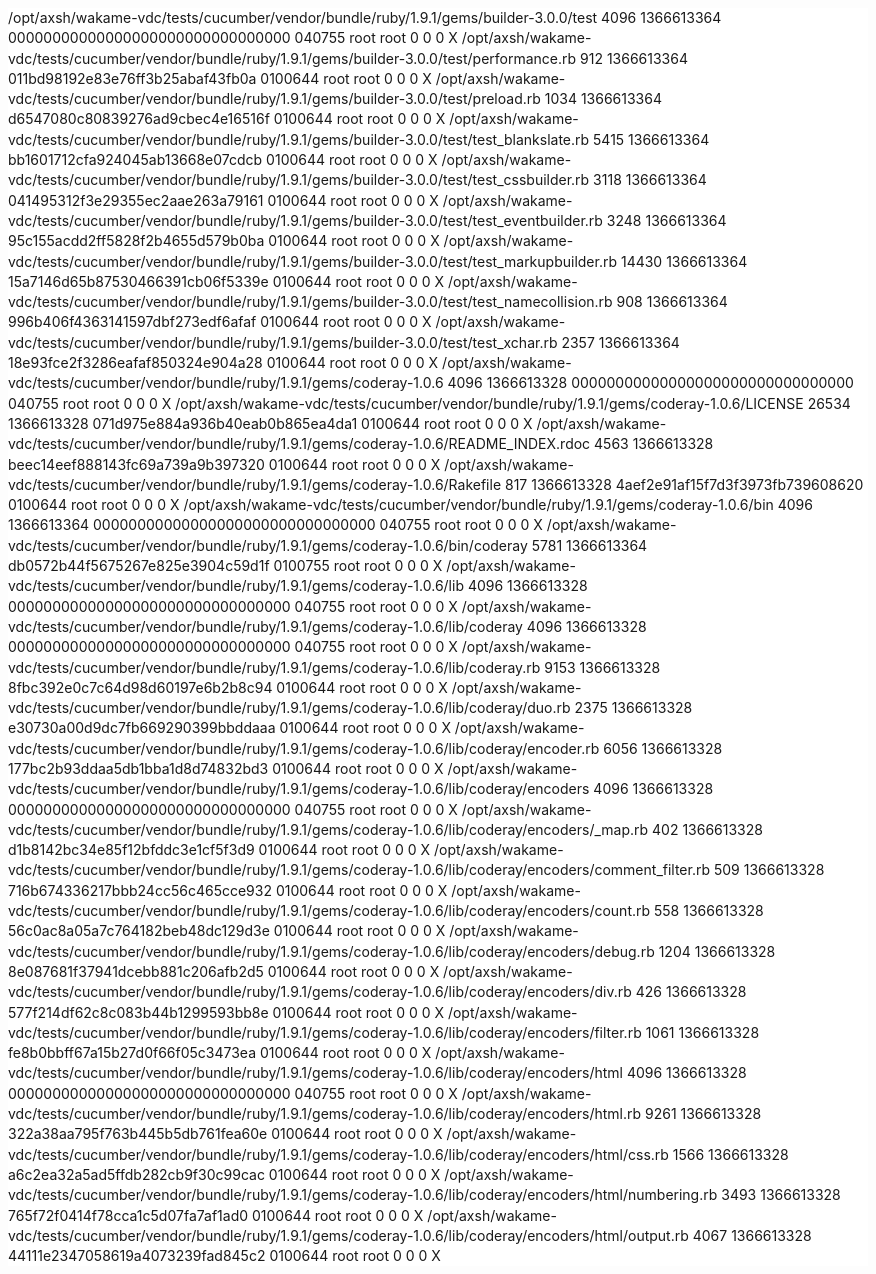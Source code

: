/opt/axsh/wakame-vdc/tests/cucumber/vendor/bundle/ruby/1.9.1/gems/builder-3.0.0/test 4096 1366613364 00000000000000000000000000000000 040755 root root 0 0 0 X
/opt/axsh/wakame-vdc/tests/cucumber/vendor/bundle/ruby/1.9.1/gems/builder-3.0.0/test/performance.rb 912 1366613364 011bd98192e83e76ff3b25abaf43fb0a 0100644 root root 0 0 0 X
/opt/axsh/wakame-vdc/tests/cucumber/vendor/bundle/ruby/1.9.1/gems/builder-3.0.0/test/preload.rb 1034 1366613364 d6547080c80839276ad9cbec4e16516f 0100644 root root 0 0 0 X
/opt/axsh/wakame-vdc/tests/cucumber/vendor/bundle/ruby/1.9.1/gems/builder-3.0.0/test/test_blankslate.rb 5415 1366613364 bb1601712cfa924045ab13668e07cdcb 0100644 root root 0 0 0 X
/opt/axsh/wakame-vdc/tests/cucumber/vendor/bundle/ruby/1.9.1/gems/builder-3.0.0/test/test_cssbuilder.rb 3118 1366613364 041495312f3e29355ec2aae263a79161 0100644 root root 0 0 0 X
/opt/axsh/wakame-vdc/tests/cucumber/vendor/bundle/ruby/1.9.1/gems/builder-3.0.0/test/test_eventbuilder.rb 3248 1366613364 95c155acdd2ff5828f2b4655d579b0ba 0100644 root root 0 0 0 X
/opt/axsh/wakame-vdc/tests/cucumber/vendor/bundle/ruby/1.9.1/gems/builder-3.0.0/test/test_markupbuilder.rb 14430 1366613364 15a7146d65b87530466391cb06f5339e 0100644 root root 0 0 0 X
/opt/axsh/wakame-vdc/tests/cucumber/vendor/bundle/ruby/1.9.1/gems/builder-3.0.0/test/test_namecollision.rb 908 1366613364 996b406f4363141597dbf273edf6afaf 0100644 root root 0 0 0 X
/opt/axsh/wakame-vdc/tests/cucumber/vendor/bundle/ruby/1.9.1/gems/builder-3.0.0/test/test_xchar.rb 2357 1366613364 18e93fce2f3286eafaf850324e904a28 0100644 root root 0 0 0 X
/opt/axsh/wakame-vdc/tests/cucumber/vendor/bundle/ruby/1.9.1/gems/coderay-1.0.6 4096 1366613328 00000000000000000000000000000000 040755 root root 0 0 0 X
/opt/axsh/wakame-vdc/tests/cucumber/vendor/bundle/ruby/1.9.1/gems/coderay-1.0.6/LICENSE 26534 1366613328 071d975e884a936b40eab0b865ea4da1 0100644 root root 0 0 0 X
/opt/axsh/wakame-vdc/tests/cucumber/vendor/bundle/ruby/1.9.1/gems/coderay-1.0.6/README_INDEX.rdoc 4563 1366613328 beec14eef888143fc69a739a9b397320 0100644 root root 0 0 0 X
/opt/axsh/wakame-vdc/tests/cucumber/vendor/bundle/ruby/1.9.1/gems/coderay-1.0.6/Rakefile 817 1366613328 4aef2e91af15f7d3f3973fb739608620 0100644 root root 0 0 0 X
/opt/axsh/wakame-vdc/tests/cucumber/vendor/bundle/ruby/1.9.1/gems/coderay-1.0.6/bin 4096 1366613364 00000000000000000000000000000000 040755 root root 0 0 0 X
/opt/axsh/wakame-vdc/tests/cucumber/vendor/bundle/ruby/1.9.1/gems/coderay-1.0.6/bin/coderay 5781 1366613364 db0572b44f5675267e825e3904c59d1f 0100755 root root 0 0 0 X
/opt/axsh/wakame-vdc/tests/cucumber/vendor/bundle/ruby/1.9.1/gems/coderay-1.0.6/lib 4096 1366613328 00000000000000000000000000000000 040755 root root 0 0 0 X
/opt/axsh/wakame-vdc/tests/cucumber/vendor/bundle/ruby/1.9.1/gems/coderay-1.0.6/lib/coderay 4096 1366613328 00000000000000000000000000000000 040755 root root 0 0 0 X
/opt/axsh/wakame-vdc/tests/cucumber/vendor/bundle/ruby/1.9.1/gems/coderay-1.0.6/lib/coderay.rb 9153 1366613328 8fbc392e0c7c64d98d60197e6b2b8c94 0100644 root root 0 0 0 X
/opt/axsh/wakame-vdc/tests/cucumber/vendor/bundle/ruby/1.9.1/gems/coderay-1.0.6/lib/coderay/duo.rb 2375 1366613328 e30730a00d9dc7fb669290399bbddaaa 0100644 root root 0 0 0 X
/opt/axsh/wakame-vdc/tests/cucumber/vendor/bundle/ruby/1.9.1/gems/coderay-1.0.6/lib/coderay/encoder.rb 6056 1366613328 177bc2b93ddaa5db1bba1d8d74832bd3 0100644 root root 0 0 0 X
/opt/axsh/wakame-vdc/tests/cucumber/vendor/bundle/ruby/1.9.1/gems/coderay-1.0.6/lib/coderay/encoders 4096 1366613328 00000000000000000000000000000000 040755 root root 0 0 0 X
/opt/axsh/wakame-vdc/tests/cucumber/vendor/bundle/ruby/1.9.1/gems/coderay-1.0.6/lib/coderay/encoders/_map.rb 402 1366613328 d1b8142bc34e85f12bfddc3e1cf5f3d9 0100644 root root 0 0 0 X
/opt/axsh/wakame-vdc/tests/cucumber/vendor/bundle/ruby/1.9.1/gems/coderay-1.0.6/lib/coderay/encoders/comment_filter.rb 509 1366613328 716b674336217bbb24cc56c465cce932 0100644 root root 0 0 0 X
/opt/axsh/wakame-vdc/tests/cucumber/vendor/bundle/ruby/1.9.1/gems/coderay-1.0.6/lib/coderay/encoders/count.rb 558 1366613328 56c0ac8a05a7c764182beb48dc129d3e 0100644 root root 0 0 0 X
/opt/axsh/wakame-vdc/tests/cucumber/vendor/bundle/ruby/1.9.1/gems/coderay-1.0.6/lib/coderay/encoders/debug.rb 1204 1366613328 8e087681f37941dcebb881c206afb2d5 0100644 root root 0 0 0 X
/opt/axsh/wakame-vdc/tests/cucumber/vendor/bundle/ruby/1.9.1/gems/coderay-1.0.6/lib/coderay/encoders/div.rb 426 1366613328 577f214df62c8c083b44b1299593bb8e 0100644 root root 0 0 0 X
/opt/axsh/wakame-vdc/tests/cucumber/vendor/bundle/ruby/1.9.1/gems/coderay-1.0.6/lib/coderay/encoders/filter.rb 1061 1366613328 fe8b0bbff67a15b27d0f66f05c3473ea 0100644 root root 0 0 0 X
/opt/axsh/wakame-vdc/tests/cucumber/vendor/bundle/ruby/1.9.1/gems/coderay-1.0.6/lib/coderay/encoders/html 4096 1366613328 00000000000000000000000000000000 040755 root root 0 0 0 X
/opt/axsh/wakame-vdc/tests/cucumber/vendor/bundle/ruby/1.9.1/gems/coderay-1.0.6/lib/coderay/encoders/html.rb 9261 1366613328 322a38aa795f763b445b5db761fea60e 0100644 root root 0 0 0 X
/opt/axsh/wakame-vdc/tests/cucumber/vendor/bundle/ruby/1.9.1/gems/coderay-1.0.6/lib/coderay/encoders/html/css.rb 1566 1366613328 a6c2ea32a5ad5ffdb282cb9f30c99cac 0100644 root root 0 0 0 X
/opt/axsh/wakame-vdc/tests/cucumber/vendor/bundle/ruby/1.9.1/gems/coderay-1.0.6/lib/coderay/encoders/html/numbering.rb 3493 1366613328 765f72f0414f78cca1c5d07fa7af1ad0 0100644 root root 0 0 0 X
/opt/axsh/wakame-vdc/tests/cucumber/vendor/bundle/ruby/1.9.1/gems/coderay-1.0.6/lib/coderay/encoders/html/output.rb 4067 1366613328 44111e2347058619a4073239fad845c2 0100644 root root 0 0 0 X